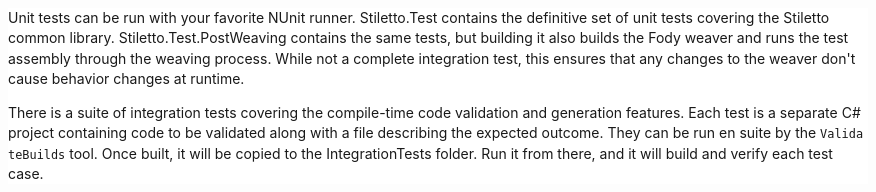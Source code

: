 Unit tests can be run with your favorite NUnit runner.  Stiletto.Test contains the definitive set of unit tests covering the Stiletto common library.  Stiletto.Test.PostWeaving contains the same tests, but building it also builds the Fody weaver and runs the test assembly through the weaving process.  While not a complete integration test, this ensures that any changes to the weaver don't cause behavior changes at runtime.

There is a suite of integration tests covering the compile-time code validation and generation features.  Each test is a separate C# project containing code to be validated along with a file describing the expected outcome.  They can be run en suite by the `ValidateBuilds` tool.  Once built, it will be copied to the IntegrationTests folder.  Run it from there, and it will build and verify each test case.


[0]: http://stiletto.bendb.com
[1]: http://square.github.io/dagger
[2]: https://github.com/Fody/Fody
